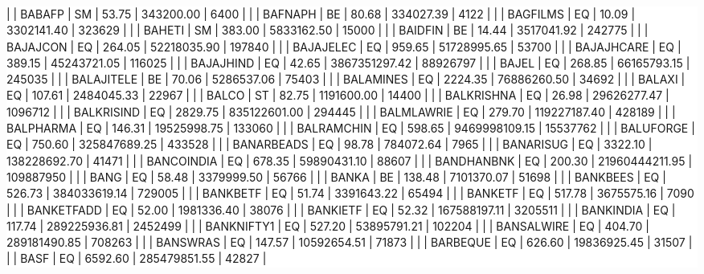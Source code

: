 |  | BABAFP | SM | 53.75 | 343200.00 | 6400 |
|  | BAFNAPH | BE | 80.68 | 334027.39 | 4122 |
|  | BAGFILMS | EQ | 10.09 | 3302141.40 | 323629 |
|  | BAHETI | SM | 383.00 | 5833162.50 | 15000 |
|  | BAIDFIN | BE | 14.44 | 3517041.92 | 242775 |
|  | BAJAJCON | EQ | 264.05 | 52218035.90 | 197840 |
|  | BAJAJELEC | EQ | 959.65 | 51728995.65 | 53700 |
|  | BAJAJHCARE | EQ | 389.15 | 45243721.05 | 116025 |
|  | BAJAJHIND | EQ | 42.65 | 3867351297.42 | 88926797 |
|  | BAJEL | EQ | 268.85 | 66165793.15 | 245035 |
|  | BALAJITELE | BE | 70.06 | 5286537.06 | 75403 |
|  | BALAMINES | EQ | 2224.35 | 76886260.50 | 34692 |
|  | BALAXI | EQ | 107.61 | 2484045.33 | 22967 |
|  | BALCO | ST | 82.75 | 1191600.00 | 14400 |
|  | BALKRISHNA | EQ | 26.98 | 29626277.47 | 1096712 |
|  | BALKRISIND | EQ | 2829.75 | 835122601.00 | 294445 |
|  | BALMLAWRIE | EQ | 279.70 | 119227187.40 | 428189 |
|  | BALPHARMA | EQ | 146.31 | 19525998.75 | 133060 |
|  | BALRAMCHIN | EQ | 598.65 | 9469998109.15 | 15537762 |
|  | BALUFORGE | EQ | 750.60 | 325847689.25 | 433528 |
|  | BANARBEADS | EQ | 98.78 | 784072.64 | 7965 |
|  | BANARISUG | EQ | 3322.10 | 138228692.70 | 41471 |
|  | BANCOINDIA | EQ | 678.35 | 59890431.10 | 88607 |
|  | BANDHANBNK | EQ | 200.30 | 21960444211.95 | 109887950 |
|  | BANG | EQ | 58.48 | 3379999.50 | 56766 |
|  | BANKA | BE | 138.48 | 7101370.07 | 51698 |
|  | BANKBEES | EQ | 526.73 | 384033619.14 | 729005 |
|  | BANKBETF | EQ | 51.74 | 3391643.22 | 65494 |
|  | BANKETF | EQ | 517.78 | 3675575.16 | 7090 |
|  | BANKETFADD | EQ | 52.00 | 1981336.40 | 38076 |
|  | BANKIETF | EQ | 52.32 | 167588197.11 | 3205511 |
|  | BANKINDIA | EQ | 117.74 | 289225936.81 | 2452499 |
|  | BANKNIFTY1 | EQ | 527.20 | 53895791.21 | 102204 |
|  | BANSALWIRE | EQ | 404.70 | 289181490.85 | 708263 |
|  | BANSWRAS | EQ | 147.57 | 10592654.51 | 71873 |
|  | BARBEQUE | EQ | 626.60 | 19836925.45 | 31507 |
|  | BASF | EQ | 6592.60 | 285479851.55 | 42827 |